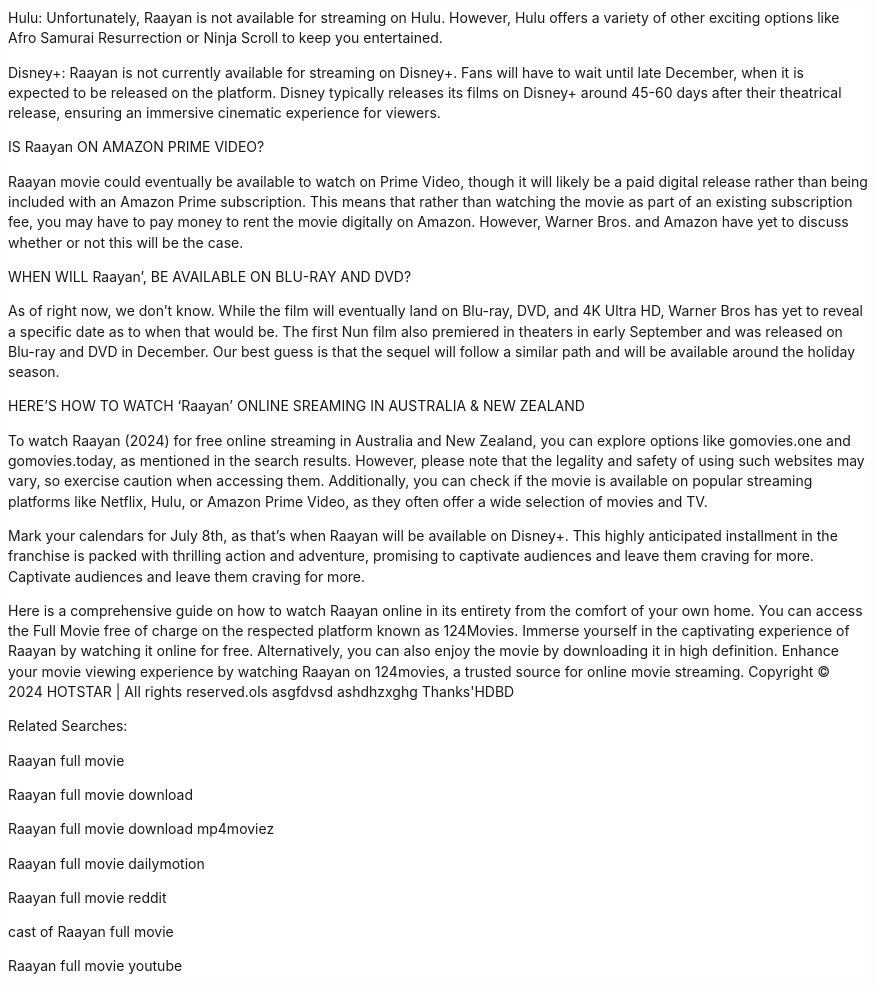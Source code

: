 Hulu: Unfortunately, Raayan is not available for streaming on Hulu. However, Hulu offers a variety of other exciting options like Afro Samurai Resurrection or Ninja Scroll to keep you entertained.

Disney+: Raayan is not currently available for streaming on Disney+. Fans will have to wait until late December, when it is expected to be released on the platform. Disney typically releases its films on Disney+ around 45-60 days after their theatrical release, ensuring an immersive cinematic experience for viewers.

IS Raayan ON AMAZON PRIME VIDEO?

Raayan movie could eventually be available to watch on Prime Video, though it will likely be a paid digital release rather than being included with an Amazon Prime subscription. This means that rather than watching the movie as part of an existing subscription fee, you may have to pay money to rent the movie digitally on Amazon. However, Warner Bros. and Amazon have yet to discuss whether or not this will be the case.

WHEN WILL Raayan’, BE AVAILABLE ON BLU-RAY AND DVD?

As of right now, we don’t know. While the film will eventually land on Blu-ray, DVD, and 4K Ultra HD, Warner Bros has yet to reveal a specific date as to when that would be. The first Nun film also premiered in theaters in early September and was released on Blu-ray and DVD in December. Our best guess is that the sequel will follow a similar path and will be available around the holiday season.

HERE’S HOW TO WATCH ‘Raayan’ ONLINE SREAMING IN AUSTRALIA & NEW ZEALAND

To watch Raayan (2024) for free online streaming in Australia and New Zealand, you can explore options like gomovies.one and gomovies.today, as mentioned in the search results. However, please note that the legality and safety of using such websites may vary, so exercise caution when accessing them. Additionally, you can check if the movie is available on popular streaming platforms like Netflix, Hulu, or Amazon Prime Video, as they often offer a wide selection of movies and TV.

Mark your calendars for July 8th, as that’s when Raayan will be available on Disney+. This highly anticipated installment in the franchise is packed with thrilling action and adventure, promising to captivate audiences and leave them craving for more. Captivate audiences and leave them craving for more.

Here is a comprehensive guide on how to watch Raayan online in its entirety from the comfort of your own home. You can access the Full Movie free of charge on the respected platform known as 124Movies. Immerse yourself in the captivating experience of Raayan by watching it online for free. Alternatively, you can also enjoy the movie by downloading it in high definition. Enhance your movie viewing experience by watching Raayan on 124movies, a trusted source for online movie streaming. Copyright © 2024 HOTSTAR | All rights reserved.ols asgfdvsd ashdhzxghg Thanks'HDBD

Related Searches:

Raayan full movie

Raayan full movie download

Raayan full movie download mp4moviez

Raayan full movie dailymotion

Raayan full movie reddit

cast of Raayan full movie

Raayan full movie youtube
